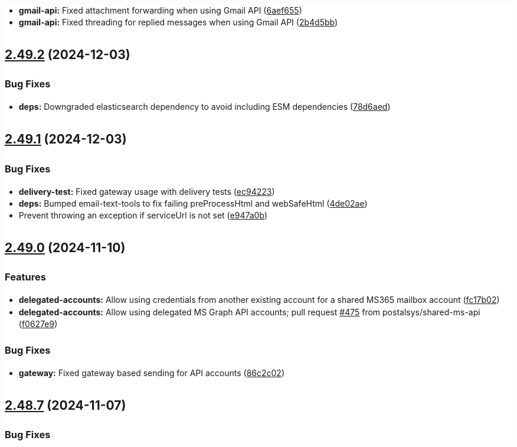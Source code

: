 * **gmail-api:** Fixed attachment forwarding when using Gmail API ([6aef655](https://github.com/postalsys/emailengine/commit/6aef65556d501a3df7dde845ae9470bf575ebb56))
* **gmail-api:** Fixed threading for replied messages when using Gmail API ([2b4d5bb](https://github.com/postalsys/emailengine/commit/2b4d5bbbebf66ecf44a4dcefa789e7813b043d1e))

## [2.49.2](https://github.com/postalsys/emailengine/compare/v2.49.1...v2.49.2) (2024-12-03)


### Bug Fixes

* **deps:** Downgraded elasticsearch dependency to avoid including ESM dependencies ([78d6aed](https://github.com/postalsys/emailengine/commit/78d6aed2a0baba61fd381785d1cc63e9b1654871))

## [2.49.1](https://github.com/postalsys/emailengine/compare/v2.49.0...v2.49.1) (2024-12-03)


### Bug Fixes

* **delivery-test:** Fixed gateway usage with delivery tests ([ec94223](https://github.com/postalsys/emailengine/commit/ec9422397fe392f815c8c3c0f8337f4a5cef55cd))
* **deps:** Bumped email-text-tools to fix failing preProcessHtml and webSafeHtml ([4de02ae](https://github.com/postalsys/emailengine/commit/4de02aeb98a1f481cabcc309f6b58bfa5820affe))
* Prevent throwing an exception if serviceUrl is not set ([e947a0b](https://github.com/postalsys/emailengine/commit/e947a0bf6f15cacbd2426dd81df03f9acba6a340))

## [2.49.0](https://github.com/postalsys/emailengine/compare/v2.48.7...v2.49.0) (2024-11-10)


### Features

* **delegated-accounts:** Allow using credentials from another existing account for a shared MS365 mailbox account ([fc17b02](https://github.com/postalsys/emailengine/commit/fc17b029c06c4053342fd10834b221828af1e387))
* **delegated-accounts:** Allow using delegated MS Graph API accounts; pull request [#475](https://github.com/postalsys/emailengine/issues/475) from postalsys/shared-ms-api ([f0627e9](https://github.com/postalsys/emailengine/commit/f0627e9cf382c72acfe0e2134dd8fb1e0e5a1239))


### Bug Fixes

* **gateway:** Fixed gateway based sending for API accounts ([86c2c02](https://github.com/postalsys/emailengine/commit/86c2c02cc8f73d7967dd9fd37c3fb0fee9abefba))

## [2.48.7](https://github.com/postalsys/emailengine/compare/v2.48.6...v2.48.7) (2024-11-07)


### Bug Fixes
